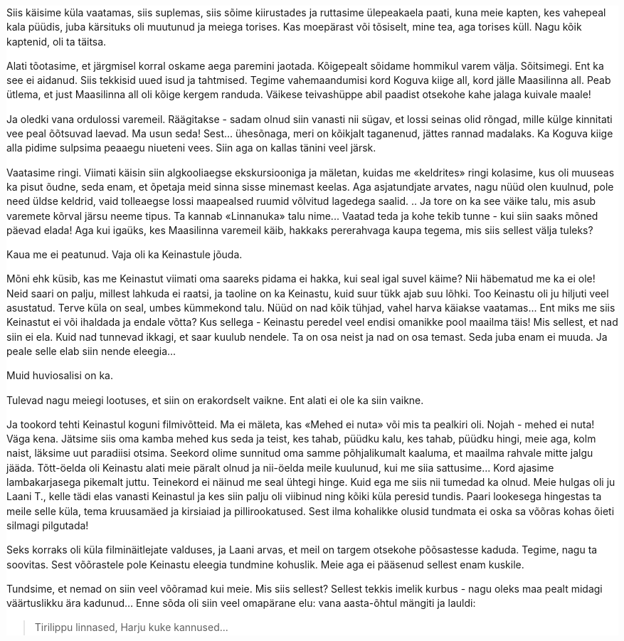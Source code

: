 Siis käisime küla vaatamas, siis suplemas, siis sõime kiirustades ja ruttasime ülepeakaela paati, kuna meie kapten, kes vahepeal kala püüdis, juba kärsituks oli muutunud ja meiega torises. Kas moepärast või tõsiselt, mine tea, aga torises küll. Nagu kõik kaptenid, oli ta täitsa.

Alati tõotasime, et järgmisel korral oskame aega paremini jaotada. Kõigepealt sõidame hommikul varem välja. Sõitsimegi. Ent ka see ei aidanud. Siis tekkisid uued isud ja tahtmised. Tegime vahemaandumisi kord Koguva kiige all, kord jälle Maasilinna all. Peab ütlema, et just Maasilinna all oli kõige kergem randuda. Väikese teivashüppe abil paadist otsekohe kahe jalaga kuivale maale!

Ja oledki vana ordulossi varemeil. Räägitakse - sadam olnud siin vanasti nii sügav, et lossi seinas olid rõngad, mille külge kinnitati vee peal õõtsuvad laevad. Ma usun seda! Sest... ühesõnaga, meri on kõikjalt taganenud, jättes rannad madalaks. Ka Koguva kiige alla pidime sulpsima peaaegu niueteni vees. Siin aga on kallas tänini veel järsk.

Vaatasime ringi. Viimati käisin siin algkooliaegse ekskursiooniga ja mäletan, kuidas me «keldrites» ringi kolasime, kus oli muuseas ka pisut õudne, seda enam, et õpetaja meid sinna sisse minemast keelas. Aga asjatundjate arvates, nagu nüüd olen kuulnud, pole need üldse keldrid, vaid tolleaegse lossi maapealsed ruumid võlvitud lagedega saalid. .. Ja tore on ka see väike talu, mis asub varemete kõrval järsu neeme tipus. Ta kannab «Linnanuka» talu nime... Vaatad teda ja kohe tekib tunne - kui siin saaks mõned päevad elada! Aga kui igaüks, kes Maasilinna varemeil käib, hakkaks pererahvaga kaupa tegema, mis siis sellest välja tuleks?

Kaua me ei peatunud. Vaja oli ka Keinastule jõuda.

Mõni ehk küsib, kas me Keinastut viimati oma saareks pidama ei hakka, kui seal igal suvel käime? Nii häbematud me ka ei ole! Neid saari on palju, millest lahkuda ei raatsi, ja taoline on ka Keinastu, kuid suur tükk ajab suu lõhki. Too Keinastu oli ju hiljuti veel asustatud. Terve küla on seal, umbes kümmekond talu. Nüüd on nad kõik tühjad, vahel harva käiakse vaatamas... Ent miks me siis Keinastut ei või ihaldada ja endale võtta? Kus sellega - Keinastu peredel veel endisi omanikke pool maailma täis! Mis sellest, et nad siin ei ela. Kuid nad tunnevad ikkagi, et saar kuulub nendele. Ta on osa neist ja nad on osa temast. Seda juba enam ei muuda. Ja peale selle elab siin nende eleegia... 

Muid huviosalisi on ka.

Tulevad nagu meiegi lootuses, et siin on erakordselt vaikne. Ent alati ei ole ka siin vaikne.

Ja tookord tehti Keinastul koguni filmivõtteid. Ma ei mäleta, kas «Mehed ei nuta» või mis ta pealkiri oli. Nojah - mehed ei nuta! Väga kena. Jätsime siis oma kamba mehed kus seda ja teist, kes tahab, püüdku kalu, kes tahab, püüdku hingi, meie aga, kolm naist, läksime uut paradiisi otsima. Seekord olime sunnitud oma samme põhjalikumalt kaaluma, et maailma rahvale mitte jalgu jääda. Tõtt-öelda oli Keinastu alati meie päralt olnud ja nii-öelda meile kuulunud, kui me siia sattusime... Kord ajasime lambakarjasega pikemalt juttu. Teinekord ei näinud me seal ühtegi hinge. Kuid ega me siis nii tumedad ka olnud. Meie hulgas oli ju Laani T., kelle tädi elas vanasti Keinastul ja kes siin palju oli viibinud ning kõiki küla peresid tundis. Paari lookesega hingestas ta meile selle küla, tema kruusamäed ja kirsiaiad ja pillirookatused. Sest ilma kohalikke olusid tundmata ei oska sa võõras kohas õieti silmagi pilgutada!

Seks korraks oli küla filminäitlejate valduses, ja Laani arvas, et meil on targem otsekohe põõsastesse kaduda. Tegime, nagu ta soovitas. Sest võõrastele pole Keinastu eleegia tundmine kohuslik. Meie aga ei pääsenud sellest enam kuskile.

Tundsime, et nemad on siin veel võõramad kui meie. Mis siis sellest? Sellest tekkis imelik kurbus - nagu oleks maa pealt midagi väärtuslikku ära kadunud… Enne sõda oli siin veel omapärane elu: vana aasta-õhtul mängiti ja lauldi:

> Tirilippu linnased, 
> Harju kuke kannused...
